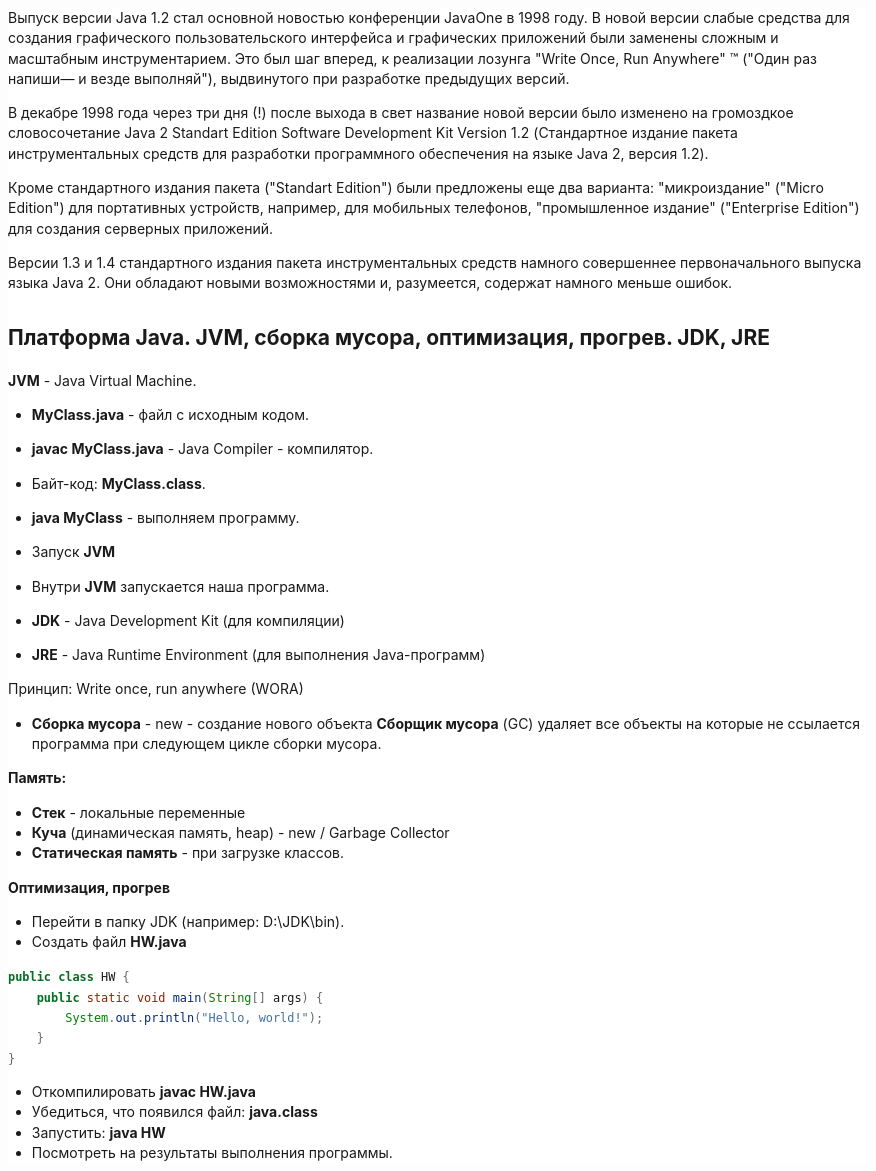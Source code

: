  

Выпуск версии Java 1.2 стал основной новостью конференции JavaOne в 1998 году. 
В новой версии слабые средства для создания графического пользовательского интерфейса и графических приложений были заменены сложным и масштабным инструментарием. Это был шаг вперед, к реализации лозунга "Write Once, Run Anywhere" ™ ("Один раз напиши— и везде выполняй"), выдвинутого при разработке предыдущих версий.

В декабре 1998 года через три дня (!) после выхода в свет название новой версии было изменено на громоздкое словосочетание Java 2 Standart Edition Software Development Kit Version 1.2 (Стандартное издание пакета инструментальных средств для разработки программного обеспечения на языке Java 2, версия 1.2).

Кроме стандартного издания пакета ("Standart Edition") были предложены еще два варианта: 
"микроиздание" ("Micro Edition") для портативных устройств, например, для мобильных телефонов, 
 "промышленное издание" ("Enterprise Edition") для создания серверных приложений. 

Версии 1.3 и 1.4 стандартного издания пакета инструментальных средств 
намного совершеннее первоначального выпуска языка Java 2. 
Они обладают новыми возможностями и, разумеется, содержат намного меньше ошибок. 

Платформа Java. JVM, сборка мусора, оптимизация, прогрев. JDK, JRE
------------------------------------------------------------------
**JVM** - Java Virtual Machine.

* **MyClass.java** - файл с исходным кодом.
* **javac MyClass.java** - Java Compiler - компилятор.
* Байт-код: **MyClass.class**.
* **java MyClass** - выполняем программу.
* Запуск **JVM**
* Внутри **JVM** запускается наша программа.

* **JDK** - Java Development Kit (для компиляции)
* **JRE** - Java Runtime Environment (для выполнения Java-программ)

Принцип: Write once, run anywhere (WORA)

* **Сборка мусора** - new - создание нового объекта
**Сборщик мусора** (GC) удаляет все объекты
на которые не ссылается программа при следующем цикле
сборки мусора.

**Память:**
* **Стек** - локальные переменные
* **Куча** (динамическая память, heap) - new / Garbage Collector
* **Статическая память** - при загрузке классов.

**Оптимизация, прогрев**

* Перейти в папку JDK (например: D:\JDK\bin).
* Создать файл **HW.java**
``` java
public class HW {
    public static void main(String[] args) {
        System.out.println("Hello, world!");
    }
}
```
* Откомпилировать **javac HW.java**
* Убедиться, что появился файл: **java.class**
* Запустить: **java HW**
* Посмотреть на результаты выполнения программы.
